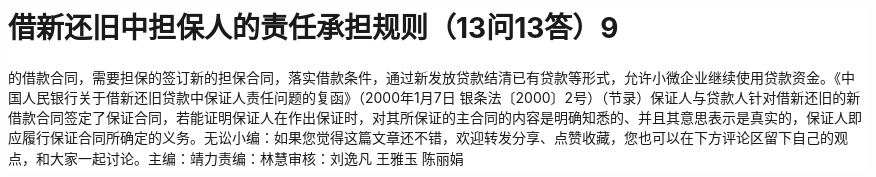 # 借新还旧中担保人的责任承担规则（13问13答）9

的借款合同，需要担保的签订新的担保合同，落实借款条件，通过新发放贷款结清已有贷款等形式，允许小微企业继续使用贷款资金。《中国人民银行关于借新还旧贷款中保证人责任问题的复函》（2000年1月7日  银条法〔2000〕2号）（节录）保证人与贷款人针对借新还旧的新借款合同签定了保证合同，若能证明保证人在作出保证时，对其所保证的主合同的内容是明确知悉的、并且其意思表示是真实的，保证人即应履行保证合同所确定的义务。无讼小编：如果您觉得这篇文章还不错，欢迎转发分享、点赞收藏，您也可以在下方评论区留下自己的观点，和大家一起讨论。主编：靖力责编：林慧审核：刘逸凡 王雅玉 陈丽娟 

